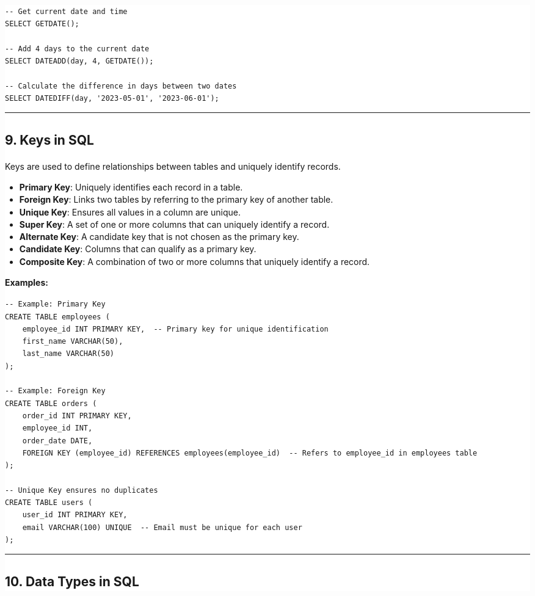 ```
-- Get current date and time
SELECT GETDATE();

-- Add 4 days to the current date
SELECT DATEADD(day, 4, GETDATE());

-- Calculate the difference in days between two dates
SELECT DATEDIFF(day, '2023-05-01', '2023-06-01');
```

---

## 9. Keys in SQL

Keys are used to define relationships between tables and uniquely identify records.

- **Primary Key**: Uniquely identifies each record in a table.
- **Foreign Key**: Links two tables by referring to the primary key of another table.
- **Unique Key**: Ensures all values in a column are unique.
- **Super Key**: A set of one or more columns that can uniquely identify a record.
- **Alternate Key**: A candidate key that is not chosen as the primary key.
- **Candidate Key**: Columns that can qualify as a primary key.
- **Composite Key**: A combination of two or more columns that uniquely identify a record.

**Examples:**

```
-- Example: Primary Key
CREATE TABLE employees (
    employee_id INT PRIMARY KEY,  -- Primary key for unique identification
    first_name VARCHAR(50),
    last_name VARCHAR(50)
);

-- Example: Foreign Key
CREATE TABLE orders (
    order_id INT PRIMARY KEY,
    employee_id INT,
    order_date DATE,
    FOREIGN KEY (employee_id) REFERENCES employees(employee_id)  -- Refers to employee_id in employees table
);

-- Unique Key ensures no duplicates
CREATE TABLE users (
    user_id INT PRIMARY KEY,
    email VARCHAR(100) UNIQUE  -- Email must be unique for each user
);
```

---

## 10. Data Types in SQL
